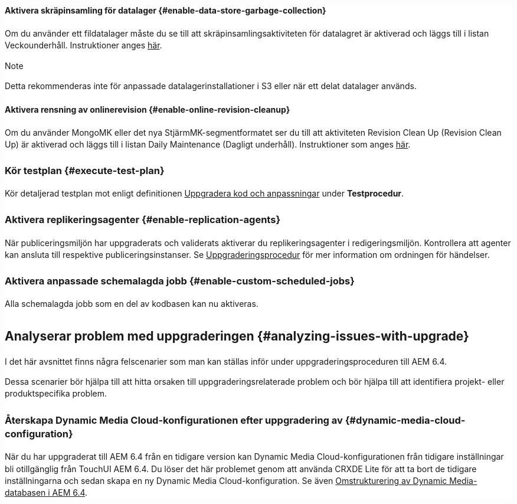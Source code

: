 #### Aktivera skräpinsamling för datalager {#enable-data-store-garbage-collection}

Om du använder ett fildatalager måste du se till att skräpinsamlingsaktiviteten för datalagret är aktiverad och läggs till i listan Veckounderhåll. Instruktioner anges [här](/help/sites-administering/data-store-garbage-collection.md).

>[!NOTE]
>
>Detta rekommenderas inte för anpassade datalagerinstallationer i S3 eller när ett delat datalager används.

#### Aktivera rensning av onlinerevision {#enable-online-revision-cleanup}

Om du använder MongoMK eller det nya StjärmMK-segmentformatet ser du till att aktiviteten Revision Clean Up (Revision Clean Up) är aktiverad och läggs till i listan Daily Maintenance (Dagligt underhåll). Instruktioner som anges [här](/help/sites-deploying/revision-cleanup.md).

### Kör testplan {#execute-test-plan}

Kör detaljerad testplan mot enligt definitionen [Uppgradera kod och anpassningar](/help/sites-deploying/upgrading-code-and-customizations.md) under **Testprocedur**.

### Aktivera replikeringsagenter {#enable-replication-agents}

När publiceringsmiljön har uppgraderats och validerats aktiverar du replikeringsagenter i redigeringsmiljön. Kontrollera att agenter kan ansluta till respektive publiceringsinstanser. Se [Uppgraderingsprocedur](/help/sites-deploying/upgrade-procedure.md) för mer information om ordningen för händelser.

### Aktivera anpassade schemalagda jobb {#enable-custom-scheduled-jobs}

Alla schemalagda jobb som en del av kodbasen kan nu aktiveras.

## Analyserar problem med uppgraderingen {#analyzing-issues-with-upgrade}

I det här avsnittet finns några felscenarier som man kan ställas inför under uppgraderingsproceduren till AEM 6.4.

Dessa scenarier bör hjälpa till att hitta orsaken till uppgraderingsrelaterade problem och bör hjälpa till att identifiera projekt- eller produktspecifika problem.

### Återskapa Dynamic Media Cloud-konfigurationen efter uppgradering av {#dynamic-media-cloud-configuration}

När du har uppgraderat till AEM 6.4 från en tidigare version kan Dynamic Media Cloud-konfigurationen från tidigare inställningar bli otillgänglig från TouchUI AEM 6.4. Du löser det här problemet genom att använda CRXDE Lite för att ta bort de tidigare inställningarna och sedan skapa en ny Dynamic Media Cloud-konfiguration. Se även [Omstrukturering av Dynamic Media-databasen i AEM 6.4](/help/sites-deploying/dynamicmedia-repository-restructuring-in-aem-6-4.md).
